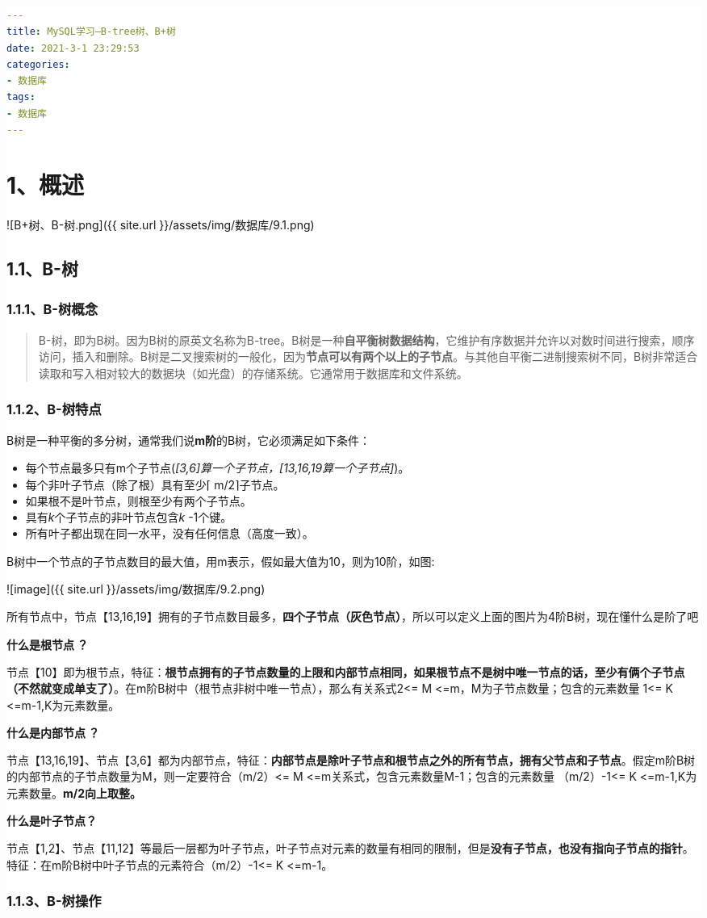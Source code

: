 ```yaml
---
title: MySQL学习—B-tree树、B+树
date: 2021-3-1 23:29:53
categories:
- 数据库
tags:
- 数据库
---
```

# 1、概述

![B+树、B-树.png]({{ site.url }}/assets/img/数据库/9.1.png)

## 1.1、B-树

### 1.1.1、B-树概念

> B-树，即为B树。因为B树的原英文名称为B-tree。B树是一种**自平衡树数据结构**，它维护有序数据并允许以对数时间进行搜索，顺序访问，插入和删除。B树是二叉搜索树的一般化，因为**节点可以有两个以上的子节点**。与其他自平衡二进制搜索树不同，B树非常适合读取和写入相对较大的数据块（如光盘）的存储系统。它通常用于数据库和文件系统。

### 1.1.2、B-树特点

B树是一种平衡的多分树，通常我们说**m阶**的B树，它必须满足如下条件： 

- 每个节点最多只有m个子节点(*[3,6]算一个子节点，[13,16,19算一个子节点]*)。
- 每个非叶子节点（除了根）具有至少⌈ m/2⌉子节点。
- 如果根不是叶节点，则根至少有两个子节点。
- 具有*k*个子节点的非叶节点包含*k* -1个键。
- 所有叶子都出现在同一水平，没有任何信息（高度一致）。

B树中一个节点的子节点数目的最大值，用m表示，假如最大值为10，则为10阶，如图:

![image]({{ site.url }}/assets/img/数据库/9.2.png)

所有节点中，节点【13,16,19】拥有的子节点数目最多，**四个子节点（灰色节点）**，所以可以定义上面的图片为4阶B树，现在懂什么是阶了吧

**什么是根节点 ？**

节点【10】即为根节点，特征：**根节点拥有的子节点数量的上限和内部节点相同，如果根节点不是树中唯一节点的话，至少有俩个子节点（不然就变成单支了）**。在m阶B树中（根节点非树中唯一节点），那么有关系式2<= M <=m，M为子节点数量；包含的元素数量 1<= K <=m-1,K为元素数量。

**什么是内部节点 ？**

节点【13,16,19】、节点【3,6】都为内部节点，特征：**内部节点是除叶子节点和根节点之外的所有节点，拥有父节点和子节点**。假定m阶B树的内部节点的子节点数量为M，则一定要符合（m/2）<=  M <=m关系式，包含元素数量M-1；包含的元素数量 （m/2）-1<= K <=m-1,K为元素数量。**m/2向上取整。**

**什么是叶子节点？**

节点【1,2】、节点【11,12】等最后一层都为叶子节点，叶子节点对元素的数量有相同的限制，但是**没有子节点，也没有指向子节点的指针**。特征：在m阶B树中叶子节点的元素符合（m/2）-1<= K <=m-1。

### 1.1.3、B-树操作
